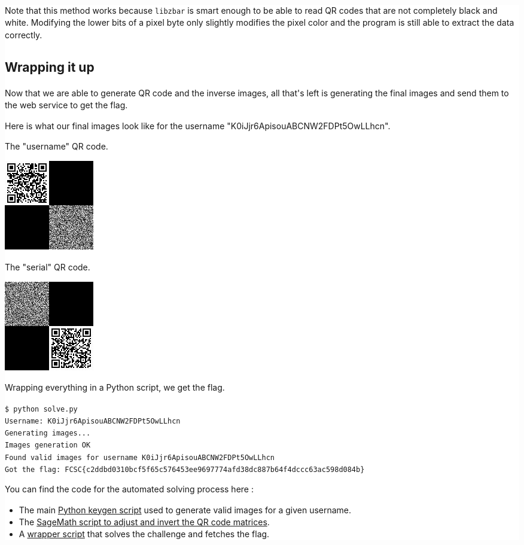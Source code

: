 Note that this method works because `libzbar` is smart enough to be able to read QR codes that are not completely black and white. Modifying the lower bits of a pixel byte only slightly modifies the pixel color and the program is still able to extract the data correctly.

## Wrapping it up

Now that we are able to generate QR code and the inverse images, all that's left is generating the final images and send them to the web service to get the flag.

Here is what our final images look like for the username "K0iJjr6ApisouABCNW2FDPt5OwLLhcn".

The "username" QR code.

![Username QR code image](./images/img1.png)

The "serial" QR code.

![Username QR code image](./images/img2.png)

Wrapping everything in a Python script, we get the flag.

```console
$ python solve.py 
Username: K0iJjr6ApisouABCNW2FDPt5OwLLhcn
Generating images...
Images generation OK
Found valid images for username K0iJjr6ApisouABCNW2FDPt5OwLLhcn
Got the flag: FCSC{c2ddbd0310bcf5f65c576453ee9697774afd38dc887b64f4dccc63ac598d084b}
```

You can find the code for the automated solving process here :
- The main [Python keygen script](./scripts/keygen.py) used to generate valid images for a given username.
- The [SageMath script to adjust and invert the QR code matrices](./scripts/adjust_and_inverse.sage).
- A [wrapper script](./scripts/solve.py) that solves the challenge and fetches the flag.
